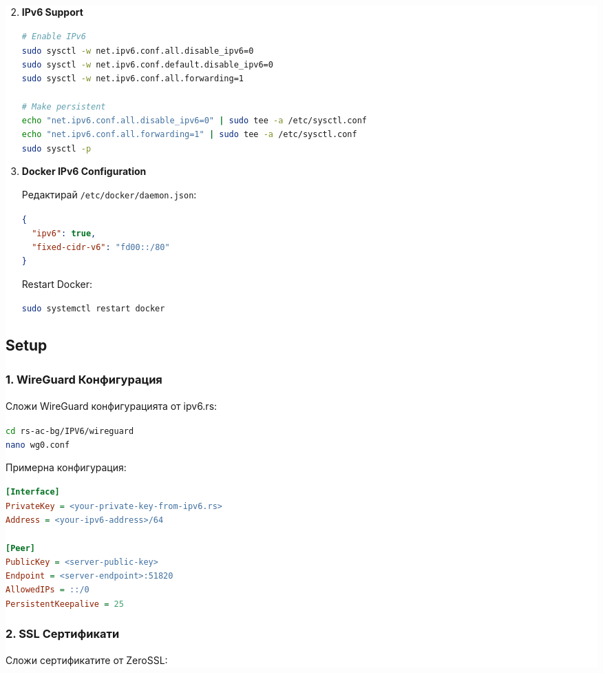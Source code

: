 2. **IPv6 Support**
   ```bash
   # Enable IPv6
   sudo sysctl -w net.ipv6.conf.all.disable_ipv6=0
   sudo sysctl -w net.ipv6.conf.default.disable_ipv6=0
   sudo sysctl -w net.ipv6.conf.all.forwarding=1

   # Make persistent
   echo "net.ipv6.conf.all.disable_ipv6=0" | sudo tee -a /etc/sysctl.conf
   echo "net.ipv6.conf.all.forwarding=1" | sudo tee -a /etc/sysctl.conf
   sudo sysctl -p
   ```

3. **Docker IPv6 Configuration**

   Редактирай `/etc/docker/daemon.json`:
   ```json
   {
     "ipv6": true,
     "fixed-cidr-v6": "fd00::/80"
   }
   ```

   Restart Docker:
   ```bash
   sudo systemctl restart docker
   ```

## Setup

### 1. WireGuard Конфигурация

Сложи WireGuard конфигурацията от ipv6.rs:

```bash
cd rs-ac-bg/IPV6/wireguard
nano wg0.conf
```

Примерна конфигурация:
```ini
[Interface]
PrivateKey = <your-private-key-from-ipv6.rs>
Address = <your-ipv6-address>/64

[Peer]
PublicKey = <server-public-key>
Endpoint = <server-endpoint>:51820
AllowedIPs = ::/0
PersistentKeepalive = 25
```

### 2. SSL Сертификати

Сложи сертификатите от ZeroSSL:
